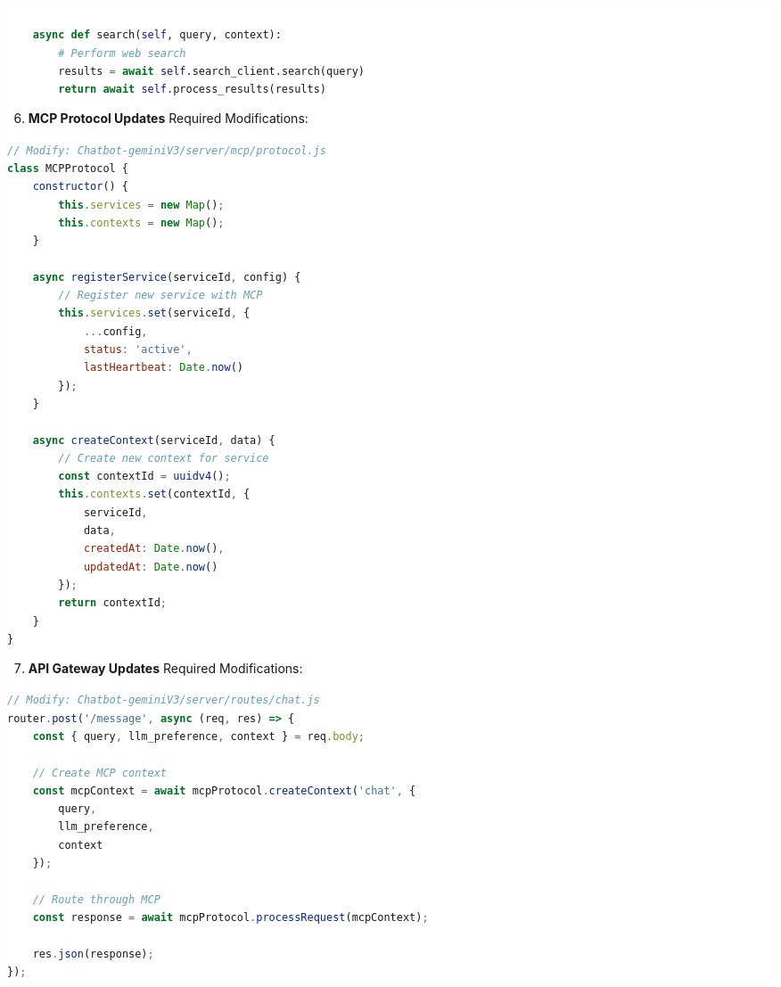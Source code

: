 ```python
    
    async def search(self, query, context):
        # Perform web search
        results = await self.search_client.search(query)
        return await self.process_results(results)
```

6. **MCP Protocol Updates**
Required Modifications:
```javascript
// Modify: Chatbot-geminiV3/server/mcp/protocol.js
class MCPProtocol {
    constructor() {
        this.services = new Map();
        this.contexts = new Map();
    }
    
    async registerService(serviceId, config) {
        // Register new service with MCP
        this.services.set(serviceId, {
            ...config,
            status: 'active',
            lastHeartbeat: Date.now()
        });
    }
    
    async createContext(serviceId, data) {
        // Create new context for service
        const contextId = uuidv4();
        this.contexts.set(contextId, {
            serviceId,
            data,
            createdAt: Date.now(),
            updatedAt: Date.now()
        });
        return contextId;
    }
}
```

7. **API Gateway Updates**
Required Modifications:
```javascript
// Modify: Chatbot-geminiV3/server/routes/chat.js
router.post('/message', async (req, res) => {
    const { query, llm_preference, context } = req.body;
    
    // Create MCP context
    const mcpContext = await mcpProtocol.createContext('chat', {
        query,
        llm_preference,
        context
    });
    
    // Route through MCP
    const response = await mcpProtocol.processRequest(mcpContext);
    
    res.json(response);
});
```
